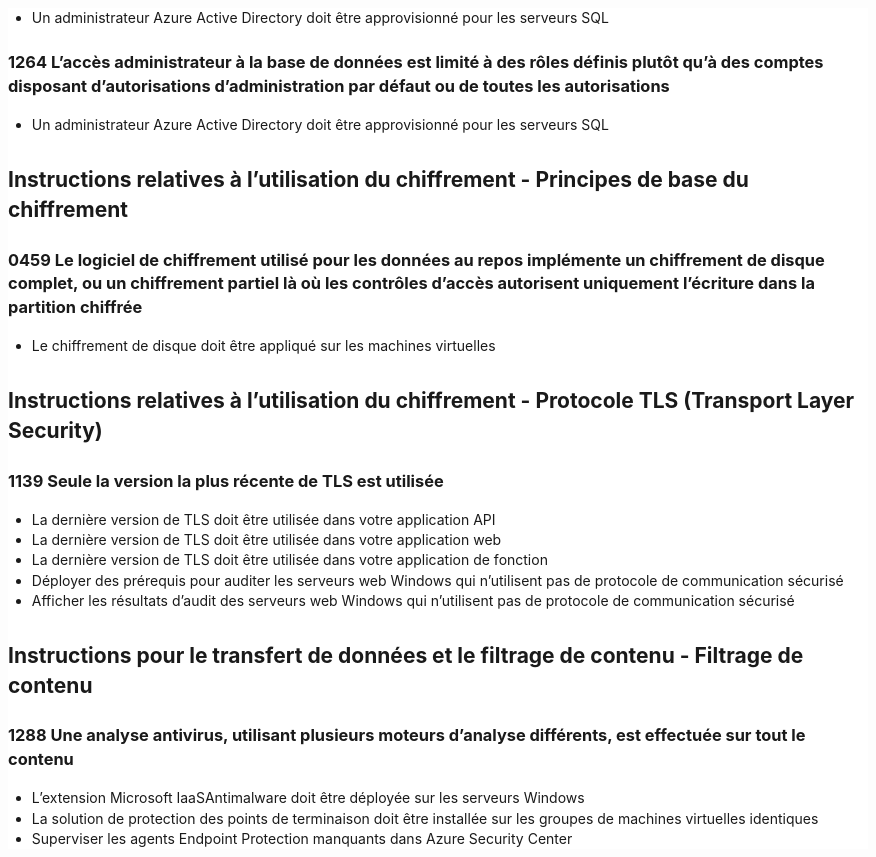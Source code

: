 - Un administrateur Azure Active Directory doit être approvisionné pour les serveurs SQL

### <a name="1264-database-administrator-access-is-restricted-to-defined-roles-rather-than-accounts-with-default-administrative-permissions-or-all-permissions"></a>1264 L’accès administrateur à la base de données est limité à des rôles définis plutôt qu’à des comptes disposant d’autorisations d’administration par défaut ou de toutes les autorisations

- Un administrateur Azure Active Directory doit être approvisionné pour les serveurs SQL

## <a name="guidelines-for-using-cryptography---cryptographic-fundamentals"></a>Instructions relatives à l’utilisation du chiffrement - Principes de base du chiffrement

### <a name="0459-encryption-software-used-for-data-at-rest-implements-full-disk-encryption-or-partial-encryption-where-access-controls-will-only-allow-writing-to-the-encrypted-partition"></a>0459 Le logiciel de chiffrement utilisé pour les données au repos implémente un chiffrement de disque complet, ou un chiffrement partiel là où les contrôles d’accès autorisent uniquement l’écriture dans la partition chiffrée

- Le chiffrement de disque doit être appliqué sur les machines virtuelles

## <a name="guidelines-for-using-cryptography---transport-layer-security"></a>Instructions relatives à l’utilisation du chiffrement - Protocole TLS (Transport Layer Security)

### <a name="1139-only-the-latest-version-of-tls-is-used"></a>1139 Seule la version la plus récente de TLS est utilisée

- La dernière version de TLS doit être utilisée dans votre application API
- La dernière version de TLS doit être utilisée dans votre application web
- La dernière version de TLS doit être utilisée dans votre application de fonction
- Déployer des prérequis pour auditer les serveurs web Windows qui n’utilisent pas de protocole de communication sécurisé
- Afficher les résultats d’audit des serveurs web Windows qui n’utilisent pas de protocole de communication sécurisé

## <a name="guidelines-for-data-transfers-and-content-filtering---content-filtering"></a>Instructions pour le transfert de données et le filtrage de contenu - Filtrage de contenu

### <a name="1288-antivirus-scanning-using-multiple-different-scanning-engines-is-performed-on-all-content"></a>1288 Une analyse antivirus, utilisant plusieurs moteurs d’analyse différents, est effectuée sur tout le contenu

- L’extension Microsoft IaaSAntimalware doit être déployée sur les serveurs Windows
- La solution de protection des points de terminaison doit être installée sur les groupes de machines virtuelles identiques
- Superviser les agents Endpoint Protection manquants dans Azure Security Center
